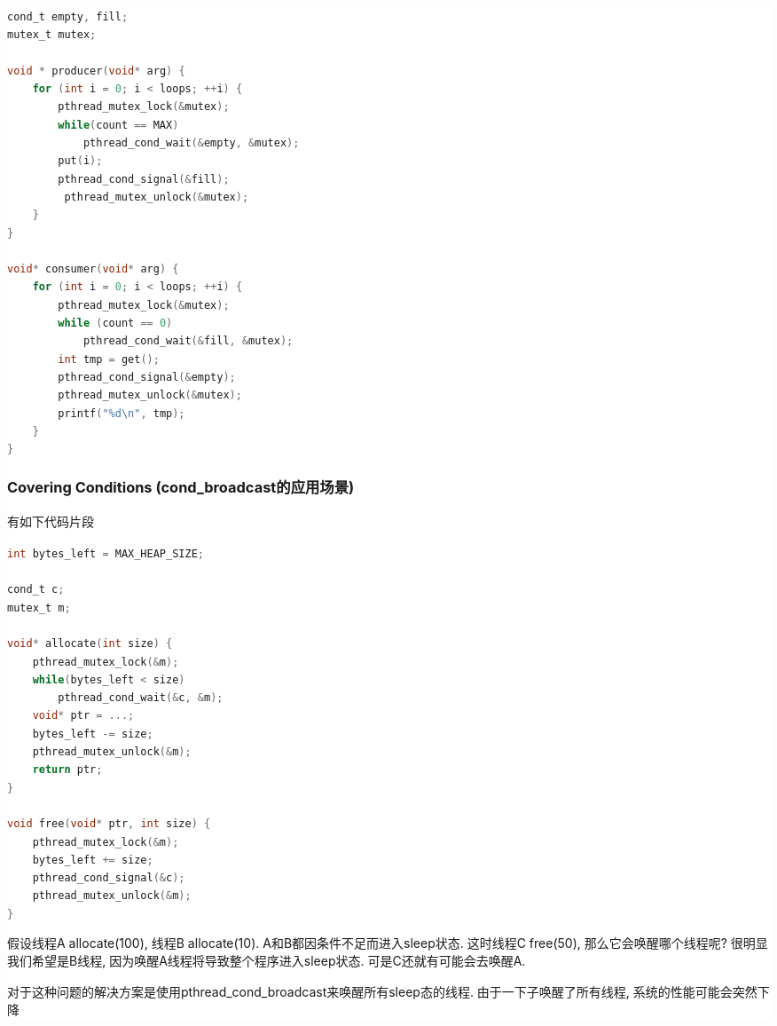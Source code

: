    ```c
   cond_t empty, fill;
   mutex_t mutex;
   
   void * producer(void* arg) {
       for (int i = 0; i < loops; ++i) {
           pthread_mutex_lock(&mutex);
           while(count == MAX)
               pthread_cond_wait(&empty, &mutex);
           put(i);
           pthread_cond_signal(&fill);
          	pthread_mutex_unlock(&mutex);
       }
   }
   
   void* consumer(void* arg) {
       for (int i = 0; i < loops; ++i) {
           pthread_mutex_lock(&mutex);
           while (count == 0) 
               pthread_cond_wait(&fill, &mutex);
           int tmp = get();
           pthread_cond_signal(&empty);
           pthread_mutex_unlock(&mutex);
           printf("%d\n", tmp);
       }
   }
   ```



### Covering Conditions (cond_broadcast的应用场景)

有如下代码片段

```c
int bytes_left = MAX_HEAP_SIZE;

cond_t c;
mutex_t m;

void* allocate(int size) {
    pthread_mutex_lock(&m);
    while(bytes_left < size)
        pthread_cond_wait(&c, &m);
    void* ptr = ...;
    bytes_left -= size;
    pthread_mutex_unlock(&m);
    return ptr;
}

void free(void* ptr, int size) {
    pthread_mutex_lock(&m);
    bytes_left += size;
    pthread_cond_signal(&c);
    pthread_mutex_unlock(&m);
}
```

假设线程A allocate(100), 线程B allocate(10). A和B都因条件不足而进入sleep状态. 这时线程C free(50), 那么它会唤醒哪个线程呢? 很明显我们希望是B线程, 因为唤醒A线程将导致整个程序进入sleep状态. 可是C还就有可能会去唤醒A. 

对于这种问题的解决方案是使用pthread_cond_broadcast来唤醒所有sleep态的线程. 由于一下子唤醒了所有线程, 系统的性能可能会突然下降